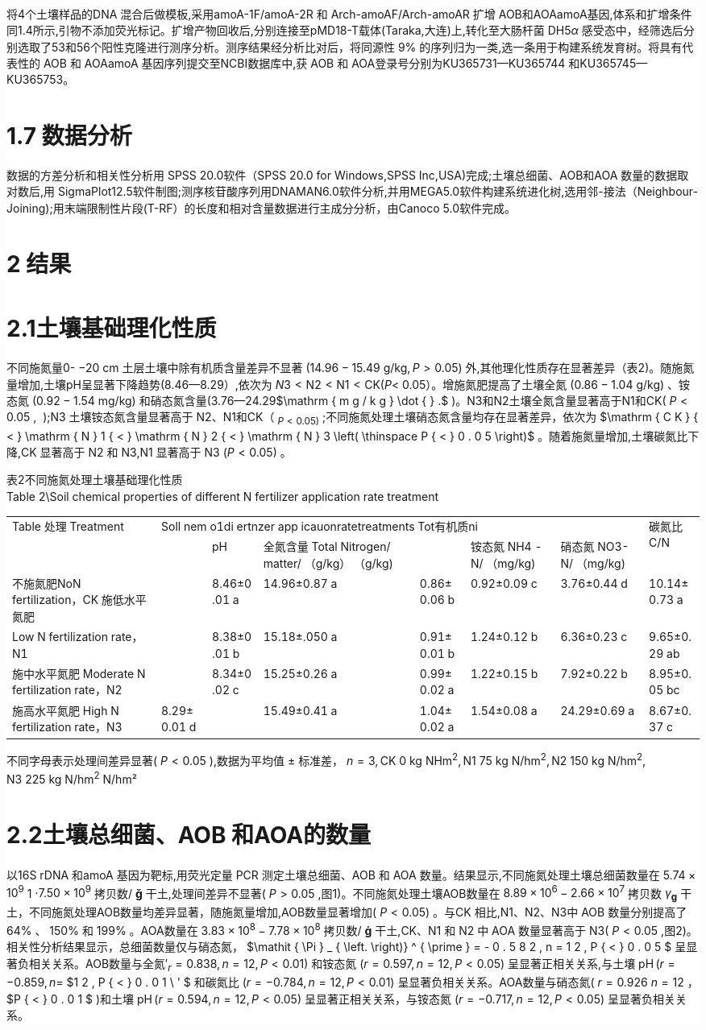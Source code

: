 将4个土壤样品的DNA 混合后做模板,采用amoA-1F/amoA-2R 和 Arch-amoAF/Arch-amoAR 扩增 AOB和AOAamoA基因,体系和扩增条件同1.4所示,引物不添加荧光标记。扩增产物回收后,分别连接至pMD18-T载体(Taraka,大连)上,转化至大肠杆菌 $\mathrm { D H } 5 \alpha$ 感受态中，经筛选后分别选取了53和56个阳性克隆进行测序分析。测序结果经分析比对后，将同源性 $9 \%$ 的序列归为一类,选一条用于构建系统发育树。将具有代表性的 AOB 和 AOAamoA 基因序列提交至NCBI数据库中,获 AOB 和 AOA登录号分别为KU365731—KU365744 和KU365745—KU365753。

# 1.7 数据分析

数据的方差分析和相关性分析用 SPSS 20.0软件（SPSS 20.0 for Windows,SPSS Inc,USA)完成;土壤总细菌、AOB和AOA 数量的数据取对数后,用 SigmaPlot12.5软件制图;测序核苷酸序列用DNAMAN6.0软件分析,并用MEGA5.0软件构建系统进化树,选用邻-接法（Neighbour-Joining);用末端限制性片段(T-RF）的长度和相对含量数据进行主成分分析，由Canoco 5.0软件完成。

# 2 结果

# 2.1土壤基础理化性质

不同施氮量0- $- 2 0 \ \mathrm { c m }$ 土层土壤中除有机质含量差异不显著 $( 1 4 . 9 6 - 1 5 . 4 9 \mathrm { \ g } / \mathrm { k g } , P > 0 . 0 5 )$ 外,其他理化性质存在显著差异（表2)。随施氮量增加,土壤pH呈显著下降趋势(8.46—8.29）,依次为 $N 3 < \mathrm { N } 2 < \mathrm { N } 1 < \mathrm { C K } ( P <$ 0.05）。增施氮肥提高了土壤全氮 $( 0 . 8 6 - 1 . 0 4 ~ \mathrm { g / k g } )$ 、铵态氮 $( 0 . 9 2 { - } 1 . 5 4 ~ \mathrm { m g / k g } )$ 和硝态氮含量(3.76—24.29$\mathrm { m g / k g } \dot { } .$ )。N3和N2土壤全氮含量显著高于N1和CK( $P { < } 0 . 0 5 \mathrm { ~ , ~ }$ );N3 土壤铵态氮含量显著高于 N2、N1和CK（ $_ { P < 0 . 0 5 ) }$ ;不同施氮处理土壤硝态氮含量均存在显著差异，依次为 $\mathrm { C K } { < } \mathrm { N } 1 { < } \mathrm { N } 2 { < } \mathrm { N } 3 \left( \thinspace P { < } 0 . 0 5 \right)$ 。随着施氮量增加,土壤碳氮比下降,CK 显著高于 N2 和 N3,N1 显著高于 N3 $( P { < } 0 . 0 5 )$ 。

表2不同施氮处理土壤基础理化性质  
Table 2\Soil chemical properties of different N fertilizer application rate treatment   

<html><body><table><tr><td rowspan="2">Table 处理 Treatment</td><td colspan="6">Soll nem o1di ertnzer app icauonratetreatments Tot有机质ni</td><td rowspan="2">碳氮比 C/N</td></tr><tr><td></td><td>pH</td><td>全氮含量 Total Nitrogen/ matter/ （g/kg） （g/kg)</td><td></td><td>铵态氮 NH4 -N/ （mg/kg)</td><td>硝态氮 NO3-N/ （mg/kg)</td></tr><tr><td>不施氮肥NoN fertilization，CK 施低水平氮肥</td><td></td><td>8.46±0.01 a</td><td>14.96±0.87 a</td><td>0.86±0.06 b</td><td>0.92±0.09 c</td><td>3.76±0.44 d</td><td>10.14±0.73 a</td></tr><tr><td>Low N fertilization rate，N1</td><td></td><td>8.38±0.01 b</td><td>15.18±.050 a</td><td>0.91±0.01 b</td><td>1.24±0.12 b</td><td>6.36±0.23 c</td><td>9.65±0.29 ab</td></tr><tr><td>施中水平氮肥 Moderate N fertilization rate，N2</td><td></td><td>8.34±0.02 c</td><td>15.25±0.26 a</td><td>0.99±0.02 a</td><td>1.22±0.15 b</td><td>7.92±0.22 b</td><td>8.95±0.05 bc</td></tr><tr><td>施高水平氮肥 High N fertilization rate，N3</td><td>8.29±0.01 d</td><td></td><td>15.49±0.41 a</td><td>1.04±0.02 a</td><td>1.54±0.08 a</td><td>24.29±0.69 a</td><td>8.67±0.37 c</td></tr></table></body></html>

不同字母表示处理间差异显著( $\scriptstyle P < 0 . 0 5$ ),数据为平均值 $\pm$ 标准差， $n = 3 , \mathrm { C K ~ 0 ~ k g ~ N H m ^ { 2 } , N 1 ~ 7 5 ~ k g ~ N / h m ^ { 2 } , N 2 ~ 1 5 0 ~ k g ~ N / h m ^ { 2 } , N 3 ~ 2 2 5 ~ k g ~ N / h m ^ { 2 } }$ N/hm²

# 2.2土壤总细菌、AOB 和AOA的数量

以16S rDNA 和amoA 基因为靶标,用荧光定量 PCR 测定土壤总细菌、AOB 和 AOA 数量。结果显示,不同施氮处理土壤总细菌数量在 $5 . 7 4 \times 1 0 ^ { 9 }$ 1 ${ \cdot 7 . 5 0 \times 1 0 ^ { 9 } }$ 拷贝数/ $\mathbf { \check { g } }$ 干土,处理间差异不显著( $P { > } 0 . 0 5$ ,图1)。不同施氮处理土壤AOB数量在 $8 . 8 9 \times 1 0 ^ { 6 } - 2 . 6 6 \times 1 0 ^ { 7 }$ 拷贝数 $\gamma _ { \mathbf { g } }$ 干土，不同施氮处理AOB数量均差异显著，随施氮量增加,AOB数量显著增加( $P { < } 0 . 0 5 )$ 。与CK 相比,N1、N2、N3中 AOB 数量分别提高了 $6 4 \%$ 、 $1 5 0 \%$ 和 $1 9 9 \%$ 。AOA数量在 $3 . 8 3 \times 1 0 ^ { 8 } - 7 . 7 8 \times 1 0 ^ { 8 }$ 拷贝数/ $\mathbf { \dot { g } }$ 干土,CK、N1 和 N2 中 AOA 数量显著高于 N3( $P { < } 0 . 0 5$ ,图2)。相关性分析结果显示，总细菌数量仅与硝态氮， $\mathit { \Pi } _ { \left. \right)} ^ { \prime } = - 0 . 5 8 2 , n = 1 2 , P { < } 0 . 0 5 $ 呈显著负相关关系。AOB数量与全氮$\prime _ { r } = 0 . 8 3 8 , n = 1 2 , P { < } 0 . 0 1 )$ 和铵态氮 $\left( r = 0 . 5 9 7 , n = 1 2 , P { < } 0 . 0 5 \right)$ 呈显著正相关关系,与土壤 $\operatorname { p H } ( r = - 0 . 8 5 9 , n =$ $1 2 , P { < } 0 . 0 1 \ ' \$ 和碳氮比 $( r = - 0 . 7 8 4 , n = 1 2 , P { < } 0 . 0 1 )$ 呈显著负相关关系。AOA数量与硝态氮( $r = 0 . 9 2 6$ $n = 1 2$ ，$P { < } 0 . 0 1 \$ )和土壤 $\operatorname { p H } ( r = 0 . 5 9 4 , n = 1 2 , P < 0 . 0 5 )$ 呈显著正相关关系，与铵态氮 $\left( r = - 0 . 7 1 7 , n = 1 2 , P { < } 0 . 0 5 \right)$ 呈显著负相关关系。
